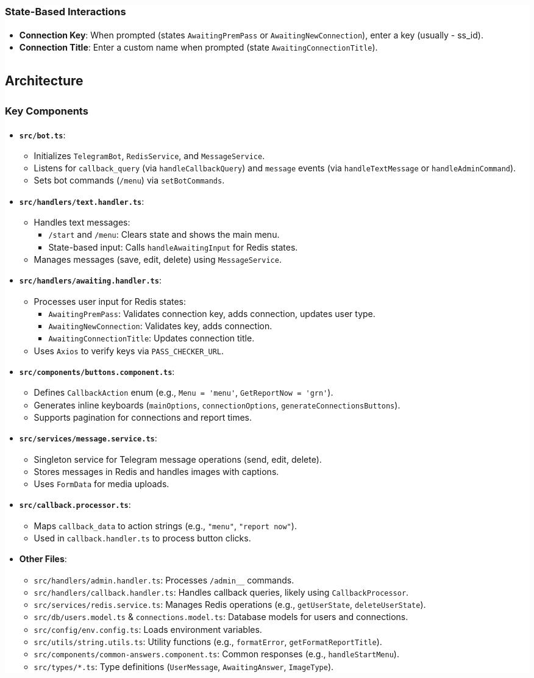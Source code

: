 ### State-Based Interactions

- **Connection Key**: When prompted (states `AwaitingPremPass` or `AwaitingNewConnection`), enter a key (usually - ss_id).
- **Connection Title**: Enter a custom name when prompted (state `AwaitingConnectionTitle`).

## Architecture

### Key Components

- **`src/bot.ts`**:

  - Initializes `TelegramBot`, `RedisService`, and `MessageService`.
  - Listens for `callback_query` (via `handleCallbackQuery`) and `message` events (via `handleTextMessage` or `handleAdminCommand`).
  - Sets bot commands (`/menu`) via `setBotCommands`.

- **`src/handlers/text.handler.ts`**:

  - Handles text messages:
    - `/start` and `/menu`: Clears state and shows the main menu.
    - State-based input: Calls `handleAwaitingInput` for Redis states.
  - Manages messages (save, edit, delete) using `MessageService`.

- **`src/handlers/awaiting.handler.ts`**:

  - Processes user input for Redis states:
    - `AwaitingPremPass`: Validates connection key, adds connection, updates user type.
    - `AwaitingNewConnection`: Validates key, adds connection.
    - `AwaitingConnectionTitle`: Updates connection title.
  - Uses `Axios` to verify keys via `PASS_CHECKER_URL`.

- **`src/components/buttons.component.ts`**:

  - Defines `CallbackAction` enum (e.g., `Menu = 'menu'`, `GetReportNow = 'grn'`).
  - Generates inline keyboards (`mainOptions`, `connectionOptions`, `generateConnectionsButtons`).
  - Supports pagination for connections and report times.

- **`src/services/message.service.ts`**:

  - Singleton service for Telegram message operations (send, edit, delete).
  - Stores messages in Redis and handles images with captions.
  - Uses `FormData` for media uploads.

- **`src/callback.processor.ts`**:

  - Maps `callback_data` to action strings (e.g., `"menu"`, `"report now"`).
  - Used in `callback.handler.ts` to process button clicks.

- **Other Files**:
  - `src/handlers/admin.handler.ts`: Processes `/admin__` commands.
  - `src/handlers/callback.handler.ts`: Handles callback queries, likely using `CallbackProcessor`.
  - `src/services/redis.service.ts`: Manages Redis operations (e.g., `getUserState`, `deleteUserState`).
  - `src/db/users.model.ts` & `connections.model.ts`: Database models for users and connections.
  - `src/config/env.config.ts`: Loads environment variables.
  - `src/utils/string.utils.ts`: Utility functions (e.g., `formatError`, `getFormatReportTitle`).
  - `src/components/common-answers.component.ts`: Common responses (e.g., `handleStartMenu`).
  - `src/types/*.ts`: Type definitions (`UserMessage`, `AwaitingAnswer`, `ImageType`).
